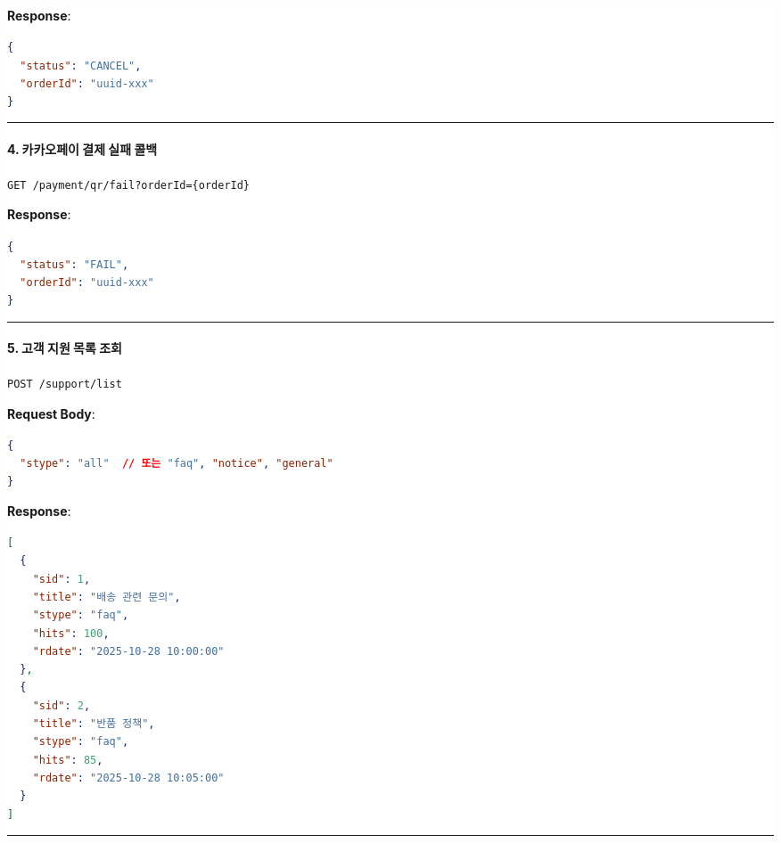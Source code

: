 **Response**:
```json
{
  "status": "CANCEL",
  "orderId": "uuid-xxx"
}
```

---

#### 4. 카카오페이 결제 실패 콜백
```
GET /payment/qr/fail?orderId={orderId}
```

**Response**:
```json
{
  "status": "FAIL",
  "orderId": "uuid-xxx"
}
```

---

#### 5. 고객 지원 목록 조회
```
POST /support/list
```

**Request Body**:
```json
{
  "stype": "all"  // 또는 "faq", "notice", "general"
}
```

**Response**:
```json
[
  {
    "sid": 1,
    "title": "배송 관련 문의",
    "stype": "faq",
    "hits": 100,
    "rdate": "2025-10-28 10:00:00"
  },
  {
    "sid": 2,
    "title": "반품 정책",
    "stype": "faq",
    "hits": 85,
    "rdate": "2025-10-28 10:05:00"
  }
]
```

---
